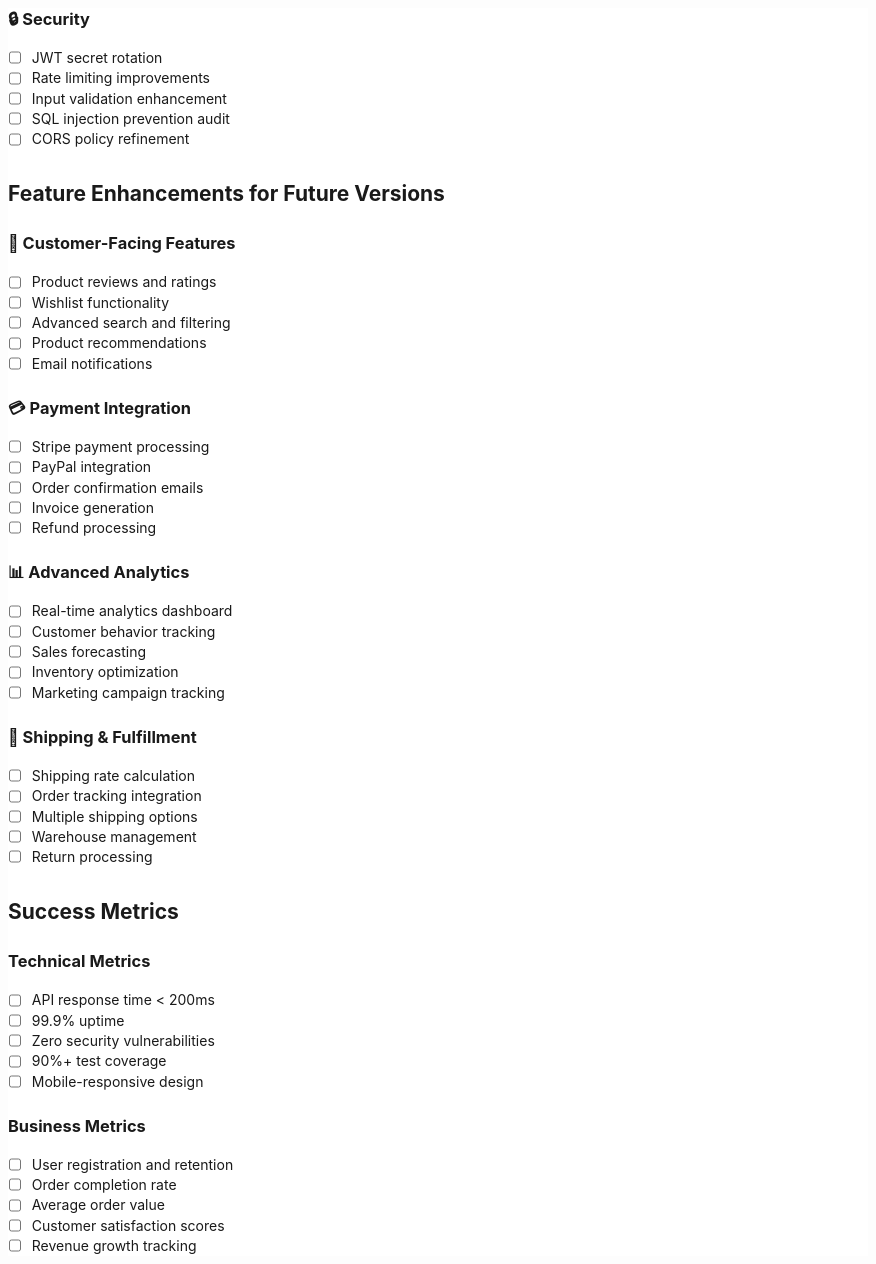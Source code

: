 ### 🔒 Security
- [ ] JWT secret rotation
- [ ] Rate limiting improvements
- [ ] Input validation enhancement
- [ ] SQL injection prevention audit
- [ ] CORS policy refinement

## Feature Enhancements for Future Versions

### 🛒 Customer-Facing Features
- [ ] Product reviews and ratings
- [ ] Wishlist functionality
- [ ] Advanced search and filtering
- [ ] Product recommendations
- [ ] Email notifications

### 💳 Payment Integration
- [ ] Stripe payment processing
- [ ] PayPal integration
- [ ] Order confirmation emails
- [ ] Invoice generation
- [ ] Refund processing

### 📊 Advanced Analytics
- [ ] Real-time analytics dashboard
- [ ] Customer behavior tracking
- [ ] Sales forecasting
- [ ] Inventory optimization
- [ ] Marketing campaign tracking

### 🚚 Shipping & Fulfillment
- [ ] Shipping rate calculation
- [ ] Order tracking integration
- [ ] Multiple shipping options
- [ ] Warehouse management
- [ ] Return processing

## Success Metrics

### Technical Metrics
- [ ] API response time < 200ms
- [ ] 99.9% uptime
- [ ] Zero security vulnerabilities
- [ ] 90%+ test coverage
- [ ] Mobile-responsive design

### Business Metrics
- [ ] User registration and retention
- [ ] Order completion rate
- [ ] Average order value
- [ ] Customer satisfaction scores
- [ ] Revenue growth tracking
